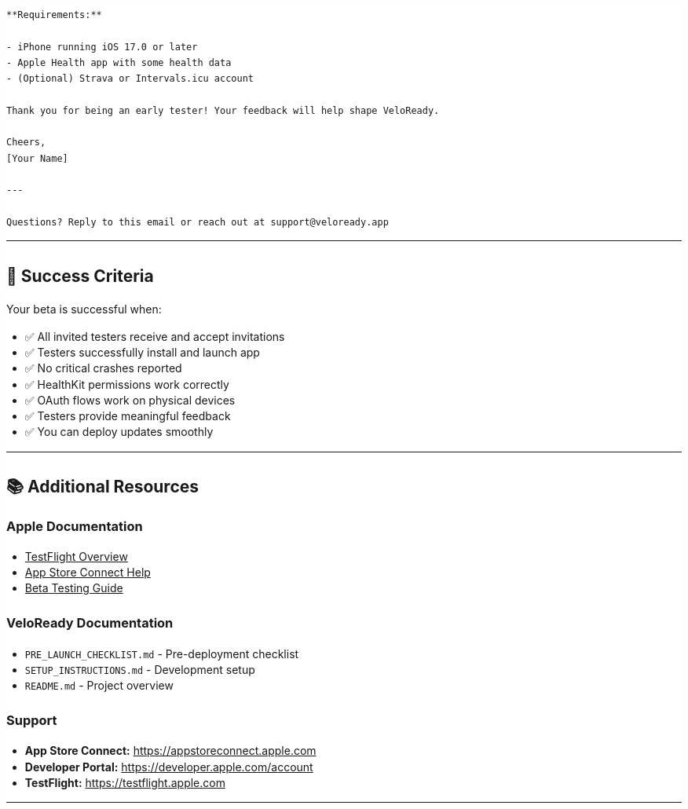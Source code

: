 ```
**Requirements:**

- iPhone running iOS 17.0 or later
- Apple Health app with some health data
- (Optional) Strava or Intervals.icu account

Thank you for being an early tester! Your feedback will help shape VeloReady.

Cheers,
[Your Name]

---

Questions? Reply to this email or reach out at support@veloready.app
```

---

## 🎉 Success Criteria

Your beta is successful when:

- ✅ All invited testers receive and accept invitations
- ✅ Testers successfully install and launch app
- ✅ No critical crashes reported
- ✅ HealthKit permissions work correctly
- ✅ OAuth flows work on physical devices
- ✅ Testers provide meaningful feedback
- ✅ You can deploy updates smoothly

---

## 📚 Additional Resources

### Apple Documentation
- [TestFlight Overview](https://developer.apple.com/testflight/)
- [App Store Connect Help](https://help.apple.com/app-store-connect/)
- [Beta Testing Guide](https://developer.apple.com/testflight/testers/)

### VeloReady Documentation
- `PRE_LAUNCH_CHECKLIST.md` - Pre-deployment checklist
- `SETUP_INSTRUCTIONS.md` - Development setup
- `README.md` - Project overview

### Support
- **App Store Connect:** https://appstoreconnect.apple.com
- **Developer Portal:** https://developer.apple.com/account
- **TestFlight:** https://testflight.apple.com

---
